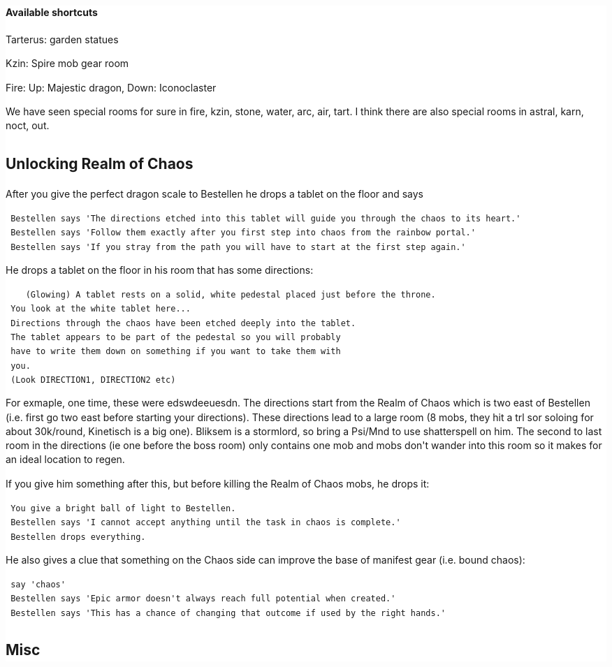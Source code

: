 #### Available shortcuts

Tarterus: garden statues

Kzin: Spire mob gear room

Fire: Up: Majestic dragon, Down: Iconoclaster

We have seen special rooms for sure in fire, kzin, stone, water, arc,
air, tart. I think there are also special rooms in astral, karn, noct,
out.

## Unlocking Realm of Chaos

After you give the perfect dragon scale to Bestellen he drops a tablet
on the floor and says

` Bestellen says 'The directions etched into this tablet will guide you through the chaos to its heart.'`  
` Bestellen says 'Follow them exactly after you first step into chaos from the rainbow portal.'`  
` Bestellen says 'If you stray from the path you will have to start at the first step again.'`

He drops a tablet on the floor in his room that has some directions:

`    (Glowing) A tablet rests on a solid, white pedestal placed just before the throne.`  
` You look at the white tablet here...`  
` Directions through the chaos have been etched deeply into the tablet.`  
` The tablet appears to be part of the pedestal so you will probably`  
` have to write them down on something if you want to take them with`  
` you.`  
` (Look DIRECTION1, DIRECTION2 etc)`

For exmaple, one time, these were edswdeeuesdn. The directions start
from the Realm of Chaos which is two east of Bestellen (i.e. first go
two east before starting your directions). These directions lead to a
large room (8 mobs, they hit a trl sor soloing for about 30k/round,
Kinetisch is a big one). Bliksem is a stormlord, so bring a Psi/Mnd to
use shatterspell on him. The second to last room in the directions (ie
one before the boss room) only contains one mob and mobs don't wander
into this room so it makes for an ideal location to regen.

If you give him something after this, but before killing the Realm of
Chaos mobs, he drops it:

` You give a bright ball of light to Bestellen.`  
` Bestellen says 'I cannot accept anything until the task in chaos is complete.'`  
` Bestellen drops everything.`

He also gives a clue that something on the Chaos side can improve the
base of manifest gear (i.e. bound chaos):

` say 'chaos'`  
` Bestellen says 'Epic armor doesn't always reach full potential when created.'`  
` Bestellen says 'This has a chance of changing that outcome if used by the right hands.'`

## Misc
